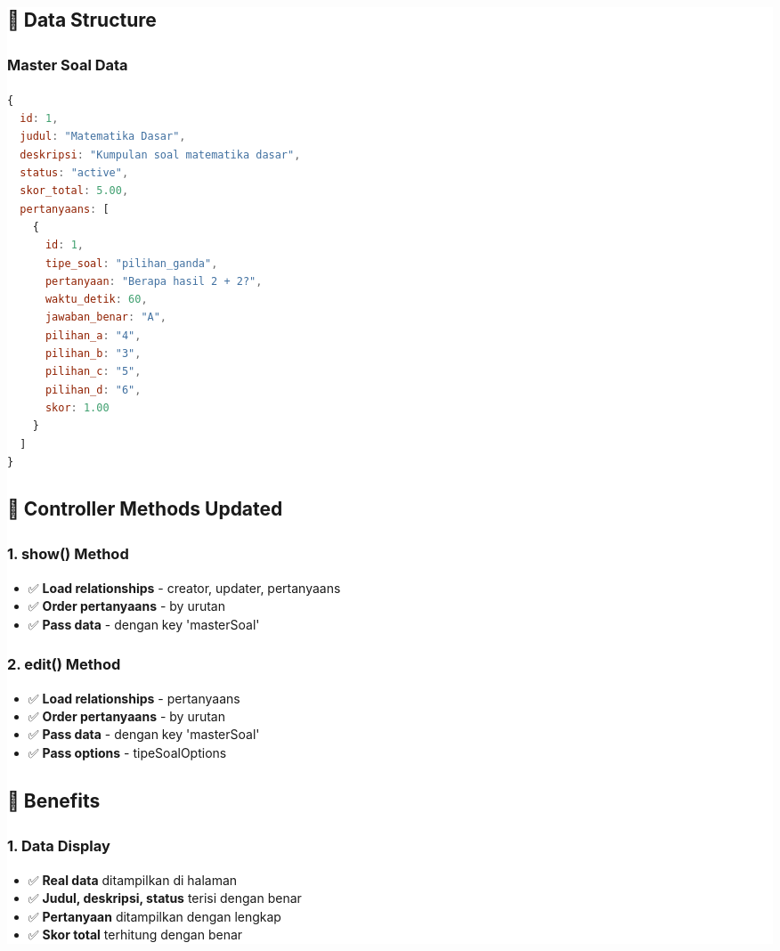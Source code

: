 ## 🎨 **Data Structure**

### **Master Soal Data**
```javascript
{
  id: 1,
  judul: "Matematika Dasar",
  deskripsi: "Kumpulan soal matematika dasar",
  status: "active",
  skor_total: 5.00,
  pertanyaans: [
    {
      id: 1,
      tipe_soal: "pilihan_ganda",
      pertanyaan: "Berapa hasil 2 + 2?",
      waktu_detik: 60,
      jawaban_benar: "A",
      pilihan_a: "4",
      pilihan_b: "3",
      pilihan_c: "5",
      pilihan_d: "6",
      skor: 1.00
    }
  ]
}
```

## 🎯 **Controller Methods Updated**

### **1. show() Method**
- ✅ **Load relationships** - creator, updater, pertanyaans
- ✅ **Order pertanyaans** - by urutan
- ✅ **Pass data** - dengan key 'masterSoal'

### **2. edit() Method**
- ✅ **Load relationships** - pertanyaans
- ✅ **Order pertanyaans** - by urutan
- ✅ **Pass data** - dengan key 'masterSoal'
- ✅ **Pass options** - tipeSoalOptions

## 🎉 **Benefits**

### **1. Data Display**
- ✅ **Real data** ditampilkan di halaman
- ✅ **Judul, deskripsi, status** terisi dengan benar
- ✅ **Pertanyaan** ditampilkan dengan lengkap
- ✅ **Skor total** terhitung dengan benar
